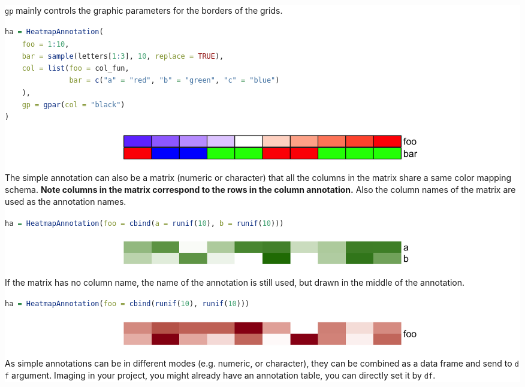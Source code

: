 `gp` mainly controls the graphic parameters for the borders of the grids.


```r
ha = HeatmapAnnotation(
    foo = 1:10, 
    bar = sample(letters[1:3], 10, replace = TRUE),
    col = list(foo = col_fun,
               bar = c("a" = "red", "b" = "green", "c" = "blue")
    ),
    gp = gpar(col = "black")
)
```

<img src="03-heatmap_annotations_files/figure-html/unnamed-chunk-20-1.png" width="576" style="display: block; margin: auto;" />

The simple annotation can also be a matrix (numeric or character) that all the
columns in the matrix share a same color mapping schema. **Note columns in the
matrix correspond to the rows in the column annotation.** Also the column
names of the matrix are used as the annotation names.


```r
ha = HeatmapAnnotation(foo = cbind(a = runif(10), b = runif(10)))
```

<img src="03-heatmap_annotations_files/figure-html/unnamed-chunk-22-1.png" width="576" style="display: block; margin: auto;" />

If the matrix has no column name, the name of the annotation is still used, but drawn
in the middle of the annotation.


```r
ha = HeatmapAnnotation(foo = cbind(runif(10), runif(10)))
```

<img src="03-heatmap_annotations_files/figure-html/unnamed-chunk-24-1.png" width="576" style="display: block; margin: auto;" />


As simple annotations can be in different modes (e.g. numeric, or character),
they can be combined as a data frame and send to `df` argument. Imaging in your
project, you might already have an annotation table, you can directly set it by
`df`.
